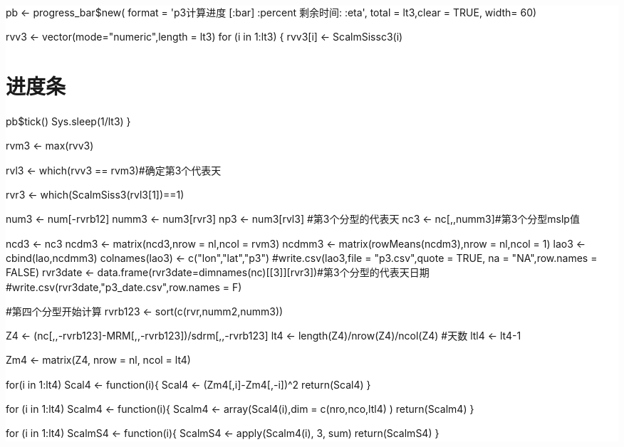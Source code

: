 pb <- progress_bar$new(
  format = 'p3计算进度 [:bar] :percent 剩余时间: :eta',
  total = lt3,clear = TRUE, width= 60)

rvv3 <- vector(mode="numeric",length = lt3)
for (i in 1:lt3) {
  rvv3[i] <- ScalmSissc3(i)
  # 进度条
  pb$tick()
  Sys.sleep(1/lt3)
}

rvm3 <- max(rvv3)

rvl3 <- which(rvv3 == rvm3)#确定第3个代表天

rvr3 <- which(ScalmSiss3(rvl3[1])==1)


num3 <- num[-rvrb12]
numm3 <- num3[rvr3]
np3 <- num3[rvl3] #第3个分型的代表天
nc3 <- nc[,,numm3]#第3个分型mslp值

ncd3 <- nc3
ncdm3 <- matrix(ncd3,nrow = nl,ncol = rvm3)
ncdmm3 <- matrix(rowMeans(ncdm3),nrow = nl,ncol = 1)
lao3 <- cbind(lao,ncdmm3)
colnames(lao3) <- c("lon","lat","p3")
#write.csv(lao3,file = "p3.csv",quote = TRUE, na = "NA",row.names = FALSE)
rvr3date <- data.frame(rvr3date=dimnames(nc)[[3]][rvr3])#第3个分型的代表天日期
#write.csv(rvr3date,"p3_date.csv",row.names = F)

#第四个分型开始计算
rvrb123 <- sort(c(rvr,numm2,numm3))

Z4 <- (nc[,,-rvrb123]-MRM[,,-rvrb123])/sdrm[,,-rvrb123]
lt4 <- length(Z4)/nrow(Z4)/ncol(Z4)  #天数
ltl4 <- lt4-1

Zm4 <- matrix(Z4, nrow = nl, ncol = lt4)

for(i in 1:lt4) Scal4 <- function(i){
  Scal4 <- (Zm4[,i]-Zm4[,-i])^2
  return(Scal4)
}

for (i in 1:lt4) Scalm4 <- function(i){
  Scalm4 <- array(Scal4(i),dim = c(nro,nco,ltl4) )
  return(Scalm4)
}

for (i in 1:lt4) ScalmS4 <- function(i){
  ScalmS4 <- apply(Scalm4(i), 3, sum)
  return(ScalmS4)
}
